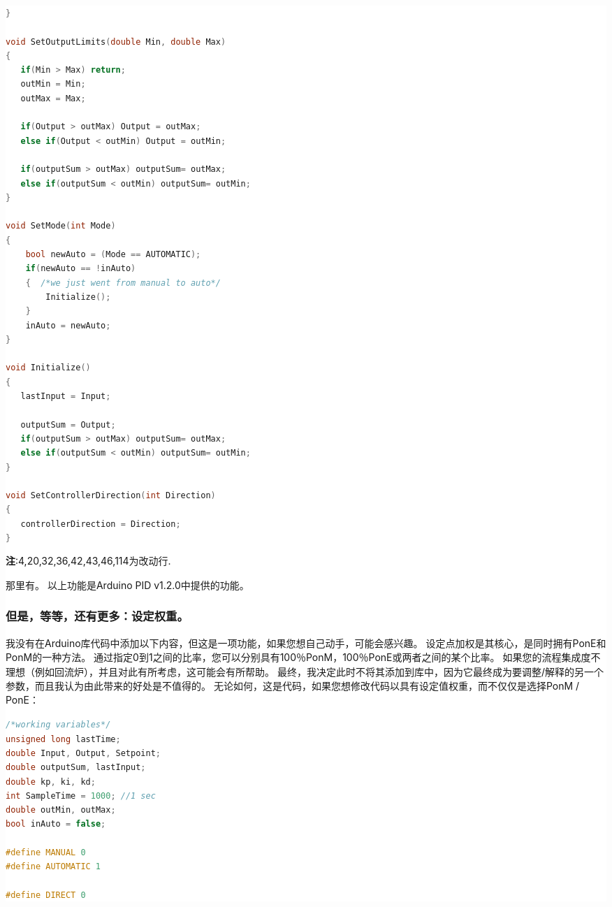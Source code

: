 ```c
}
  
void SetOutputLimits(double Min, double Max)
{
   if(Min > Max) return;
   outMin = Min;
   outMax = Max;
  
   if(Output > outMax) Output = outMax;
   else if(Output < outMin) Output = outMin;
  
   if(outputSum > outMax) outputSum= outMax;
   else if(outputSum < outMin) outputSum= outMin;
}
  
void SetMode(int Mode)
{
    bool newAuto = (Mode == AUTOMATIC);
    if(newAuto == !inAuto)
    {  /*we just went from manual to auto*/
        Initialize();
    }
    inAuto = newAuto;
}
  
void Initialize()
{
   lastInput = Input;
    
   outputSum = Output;
   if(outputSum > outMax) outputSum= outMax;
   else if(outputSum < outMin) outputSum= outMin;
}
  
void SetControllerDirection(int Direction)
{
   controllerDirection = Direction;
}
```

**注**:4,20,32,36,42,43,46,114为改动行.

那里有。 以上功能是Arduino PID v1.2.0中提供的功能。

### 但是，等等，还有更多：设定权重。
我没有在Arduino库代码中添加以下内容，但这是一项功能，如果您想自己动手，可能会感兴趣。 设定点加权是其核心，是同时拥有PonE和PonM的一种方法。 通过指定0到1之间的比率，您可以分别具有100％PonM，100％PonE或两者之间的某个比率。 如果您的流程集成度不理想（例如回流炉），并且对此有所考虑，这可能会有所帮助。
最终，我决定此时不将其添加到库中，因为它最终成为要调整/解释的另一个参数，而且我认为由此带来的好处是不值得的。 无论如何，这是代码，如果您想修改代码以具有设定值权重，而不仅仅是选择PonM / PonE：

```c
/*working variables*/
unsigned long lastTime;
double Input, Output, Setpoint;
double outputSum, lastInput;
double kp, ki, kd;
int SampleTime = 1000; //1 sec
double outMin, outMax;
bool inAuto = false;
  
#define MANUAL 0
#define AUTOMATIC 1
  
#define DIRECT 0
```